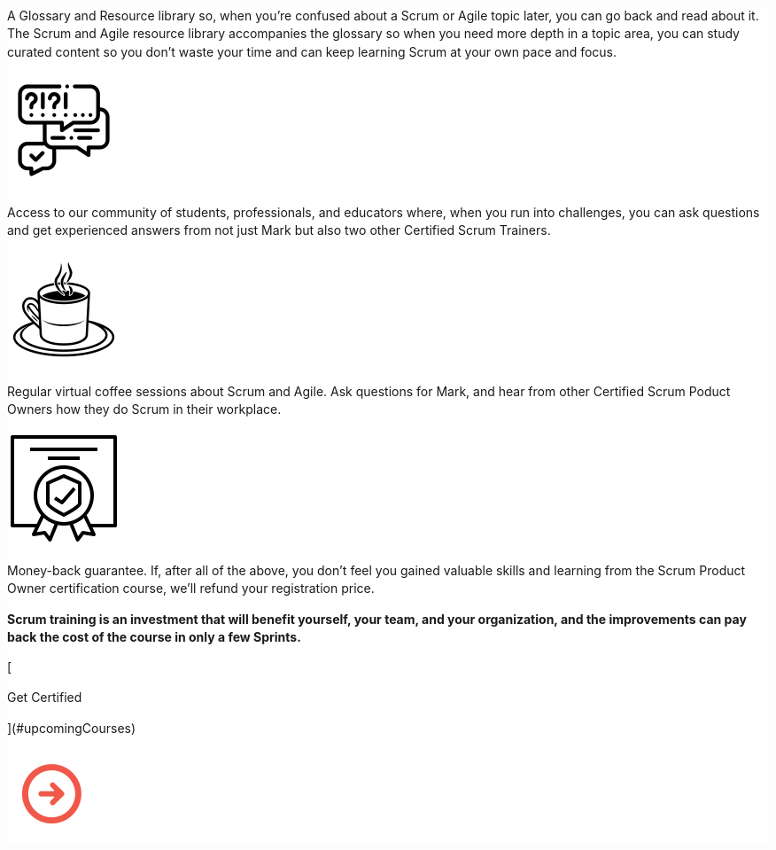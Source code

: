 A Glossary and Resource library so, when you’re confused about a Scrum or Agile topic later, you can go back and read about it. The Scrum and Agile resource library accompanies the glossary so when you need more depth in a topic area, you can study curated content so you don’t waste your time and can keep learning Scrum at your own pace and focus.

![icon of some speech bubbles](images/noun-questions-and-answers-4756959.png)

Access to our community of students, professionals, and educators where, when you run into challenges, you can ask questions and get experienced answers from not just Mark but also two other Certified Scrum Trainers.

![icon of a coffee mug](images/noun-coffee-1437791.png)

Regular virtual coffee sessions about Scrum and Agile. Ask questions for Mark, and hear from other Certified Scrum Poduct Owners how they do Scrum in their workplace.

![icon of a certificate](images/noun-certificate-1016684.png)

Money-back guarantee. If, after all of the above, you don’t feel you gained valuable skills and learning from the Scrum Product Owner certification course, we’ll refund your registration price.

**Scrum training is an investment that will benefit yourself, your team, and your organization, and the improvements can pay back the cost of the course in only a few Sprints.**

[

Get Certified

](#upcomingCourses)

![arrow icon](images/noun-arrow-1144336-F1584B.png)
